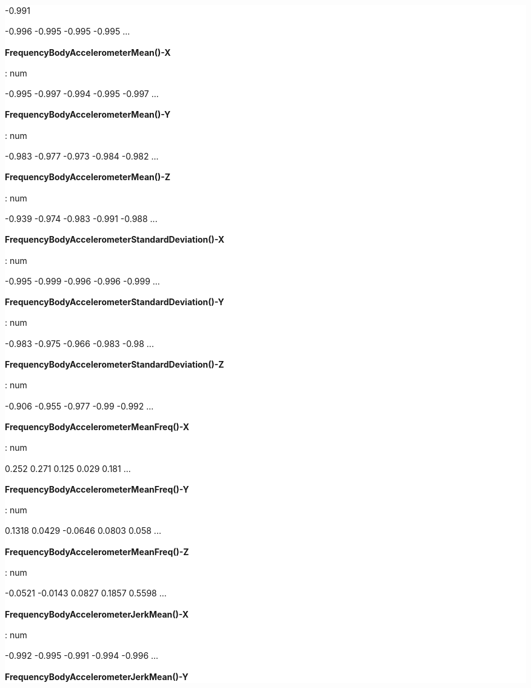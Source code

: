    -0.991 
   
   -0.996 -0.995 -0.995 -0.995 ...
   
   **FrequencyBodyAccelerometerMean()-X**                        
   
   : num  
   
   -0.995 -0.997 -0.994 -0.995 -0.997 ...
   
   **FrequencyBodyAccelerometerMean()-Y**                        
   
   : num  
   
   -0.983 -0.977 -0.973 -0.984 -0.982 ...
   
   **FrequencyBodyAccelerometerMean()-Z**                        
   
   : num  
   
   -0.939 -0.974 -0.983 -0.991 -0.988 ...
   
   **FrequencyBodyAccelerometerStandardDeviation()-X**           
   
   : num  
   
   -0.995 -0.999 -0.996 -0.996 -0.999 ...
   
   **FrequencyBodyAccelerometerStandardDeviation()-Y**           
   
   : num  
   
   -0.983 -0.975 -0.966 -0.983 -0.98 ...
   
   **FrequencyBodyAccelerometerStandardDeviation()-Z**           
   
   : num  
   
   -0.906 -0.955 -0.977 -0.99 -0.992 ...
   
   **FrequencyBodyAccelerometerMeanFreq()-X**                    
   
   : num  
   
   0.252 0.271 0.125 0.029 0.181 ...
   
   **FrequencyBodyAccelerometerMeanFreq()-Y**                    
   
   : num  
   
   0.1318 0.0429 -0.0646 0.0803 0.058 ...
   
   **FrequencyBodyAccelerometerMeanFreq()-Z**                    
   
   : num 
   
   -0.0521 -0.0143 0.0827 0.1857 0.5598 ...
   
   **FrequencyBodyAccelerometerJerkMean()-X**                    
   
   : num  
   
   -0.992 -0.995 -0.991 -0.994 -0.996 ...
   
   **FrequencyBodyAccelerometerJerkMean()-Y**                    
   